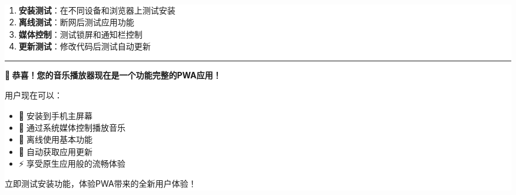 1. **安装测试**：在不同设备和浏览器上测试安装
2. **离线测试**：断网后测试应用功能
3. **媒体控制**：测试锁屏和通知栏控制
4. **更新测试**：修改代码后测试自动更新

---

**🎵 恭喜！您的音乐播放器现在是一个功能完整的PWA应用！**

用户现在可以：
- 📱 安装到手机主屏幕
- 🎵 通过系统媒体控制播放音乐  
- 📱 离线使用基本功能
- 🔄 自动获取应用更新
- ⚡ 享受原生应用般的流畅体验

立即测试安装功能，体验PWA带来的全新用户体验！